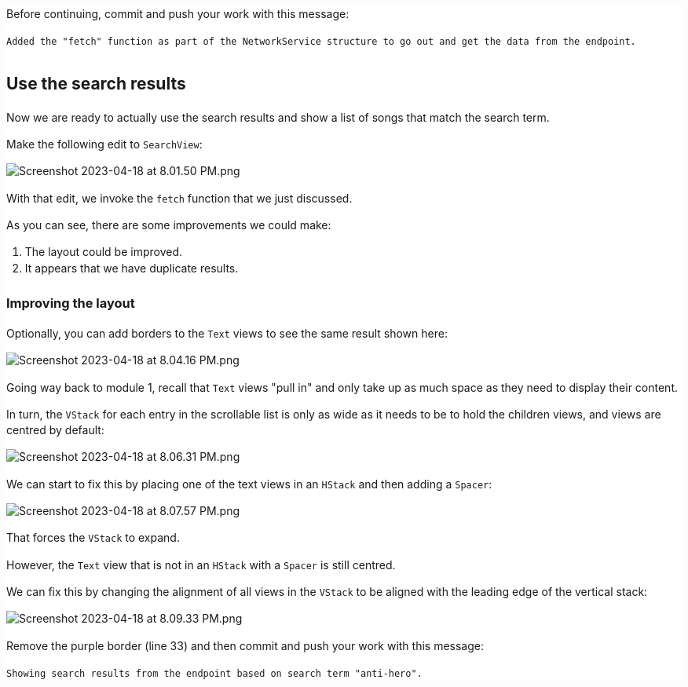 Before continuing, commit and push your work with this message:

```
Added the "fetch" function as part of the NetworkService structure to go out and get the data from the endpoint.
```

## Use the search results

Now we are ready to actually use the search results and show a list of songs that match the search term.

Make the following edit to `SearchView`:

![Screenshot 2023-04-18 at 8.01.50 PM.png](/img/user/Attachments/Screenshot%202023-04-18%20at%208.01.50%20PM.png)

With that edit, we invoke the `fetch` function that we just discussed.

As you can see, there are some improvements we could make:

1. The layout could be improved.
2. It appears that we have duplicate results.

### Improving the layout

Optionally, you can add borders to the `Text` views to see the same result shown here:

![Screenshot 2023-04-18 at 8.04.16 PM.png](/img/user/Attachments/Screenshot%202023-04-18%20at%208.04.16%20PM.png)

Going way back to module 1, recall that `Text` views "pull in" and only take up as much space as they need to display their content.

In turn, the `VStack` for each entry in the scrollable list is only as wide as it needs to be to hold the children views, and views are centred by default:

![Screenshot 2023-04-18 at 8.06.31 PM.png](/img/user/Attachments/Screenshot%202023-04-18%20at%208.06.31%20PM.png)

We can start to fix this by placing one of the text views in an `HStack` and then adding a `Spacer`:

![Screenshot 2023-04-18 at 8.07.57 PM.png](/img/user/Attachments/Screenshot%202023-04-18%20at%208.07.57%20PM.png)

That forces the `VStack` to expand.

However, the `Text` view that is not in an `HStack` with a `Spacer` is still centred.

We can fix this by changing the alignment of all views in the `VStack` to be aligned with the leading edge of the vertical stack:

![Screenshot 2023-04-18 at 8.09.33 PM.png](/img/user/Attachments/Screenshot%202023-04-18%20at%208.09.33%20PM.png)

Remove the purple border (line 33) and then commit and push your work with this message:

```
Showing search results from the endpoint based on search term "anti-hero".
```
